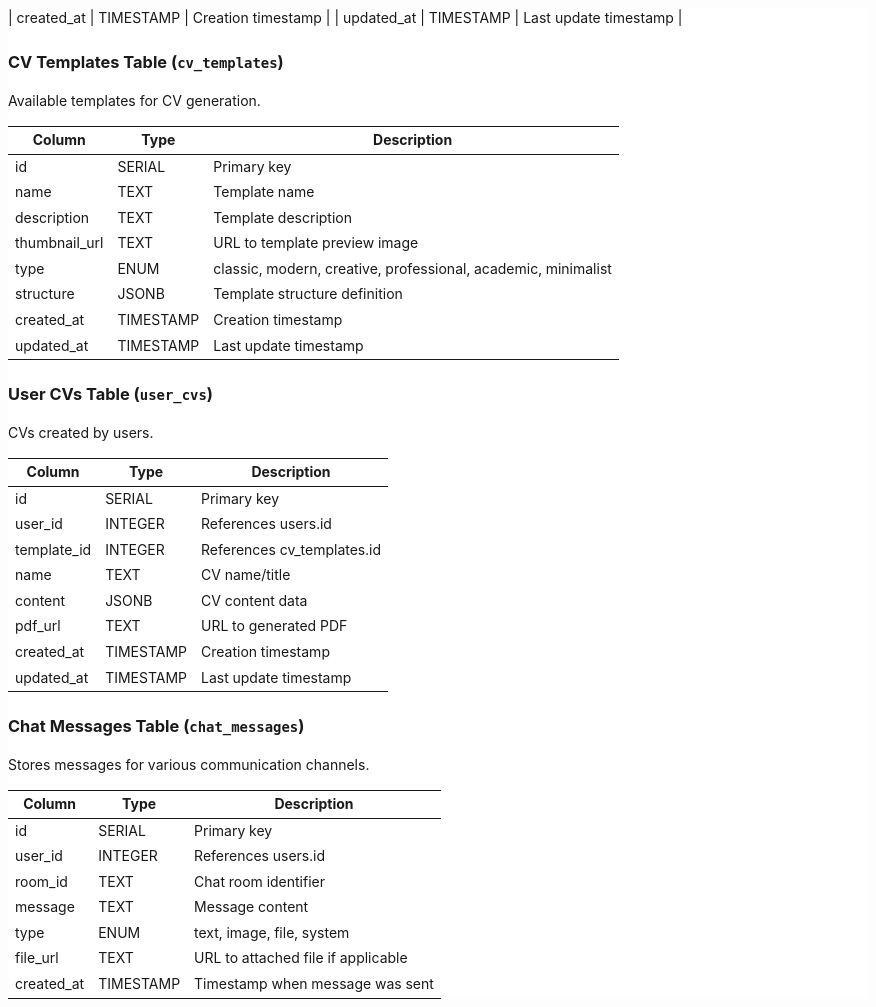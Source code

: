 | created_at | TIMESTAMP | Creation timestamp |
| updated_at | TIMESTAMP | Last update timestamp |

### CV Templates Table (`cv_templates`)

Available templates for CV generation.

| Column | Type | Description |
|--------|------|-------------|
| id | SERIAL | Primary key |
| name | TEXT | Template name |
| description | TEXT | Template description |
| thumbnail_url | TEXT | URL to template preview image |
| type | ENUM | classic, modern, creative, professional, academic, minimalist |
| structure | JSONB | Template structure definition |
| created_at | TIMESTAMP | Creation timestamp |
| updated_at | TIMESTAMP | Last update timestamp |

### User CVs Table (`user_cvs`)

CVs created by users.

| Column | Type | Description |
|--------|------|-------------|
| id | SERIAL | Primary key |
| user_id | INTEGER | References users.id |
| template_id | INTEGER | References cv_templates.id |
| name | TEXT | CV name/title |
| content | JSONB | CV content data |
| pdf_url | TEXT | URL to generated PDF |
| created_at | TIMESTAMP | Creation timestamp |
| updated_at | TIMESTAMP | Last update timestamp |

### Chat Messages Table (`chat_messages`)

Stores messages for various communication channels.

| Column | Type | Description |
|--------|------|-------------|
| id | SERIAL | Primary key |
| user_id | INTEGER | References users.id |
| room_id | TEXT | Chat room identifier |
| message | TEXT | Message content |
| type | ENUM | text, image, file, system |
| file_url | TEXT | URL to attached file if applicable |
| created_at | TIMESTAMP | Timestamp when message was sent |

